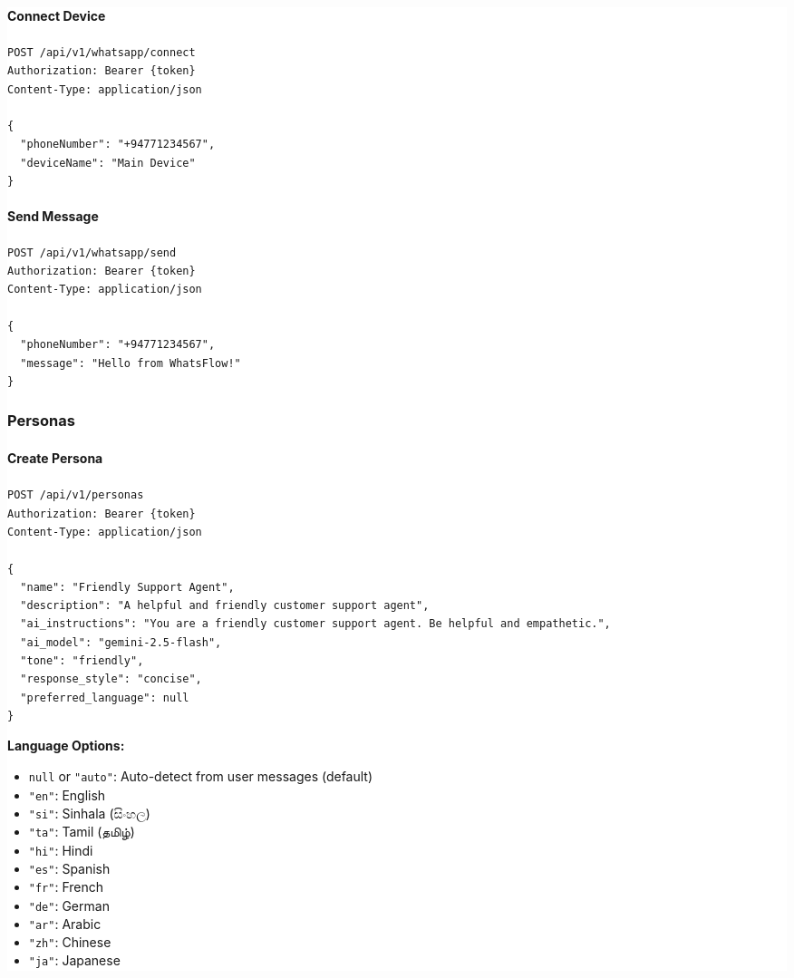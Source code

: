#### Connect Device
```http
POST /api/v1/whatsapp/connect
Authorization: Bearer {token}
Content-Type: application/json

{
  "phoneNumber": "+94771234567",
  "deviceName": "Main Device"
}
```

#### Send Message
```http
POST /api/v1/whatsapp/send
Authorization: Bearer {token}
Content-Type: application/json

{
  "phoneNumber": "+94771234567",
  "message": "Hello from WhatsFlow!"
}
```

### Personas

#### Create Persona
```http
POST /api/v1/personas
Authorization: Bearer {token}
Content-Type: application/json

{
  "name": "Friendly Support Agent",
  "description": "A helpful and friendly customer support agent",
  "ai_instructions": "You are a friendly customer support agent. Be helpful and empathetic.",
  "ai_model": "gemini-2.5-flash",
  "tone": "friendly",
  "response_style": "concise",
  "preferred_language": null
}
```

**Language Options:**
- `null` or `"auto"`: Auto-detect from user messages (default)
- `"en"`: English
- `"si"`: Sinhala (සිංහල)
- `"ta"`: Tamil (தமிழ்)
- `"hi"`: Hindi
- `"es"`: Spanish
- `"fr"`: French
- `"de"`: German
- `"ar"`: Arabic
- `"zh"`: Chinese
- `"ja"`: Japanese

